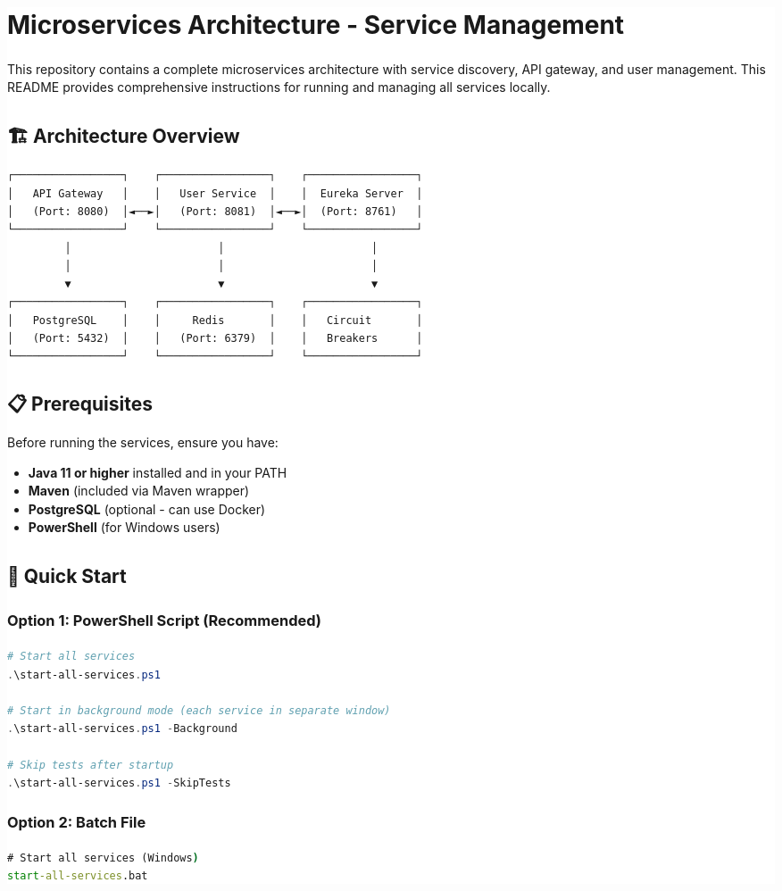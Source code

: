 # Microservices Architecture - Service Management

This repository contains a complete microservices architecture with service discovery, API gateway, and user management. This README provides comprehensive instructions for running and managing all services locally.

## 🏗️ Architecture Overview

```
┌─────────────────┐    ┌─────────────────┐    ┌─────────────────┐
│   API Gateway   │    │   User Service  │    │  Eureka Server  │
│   (Port: 8080)  │◄──►│   (Port: 8081)  │◄──►│  (Port: 8761)   │
└─────────────────┘    └─────────────────┘    └─────────────────┘
         │                       │                       │
         │                       │                       │
         ▼                       ▼                       ▼
┌─────────────────┐    ┌─────────────────┐    ┌─────────────────┐
│   PostgreSQL    │    │     Redis       │    │   Circuit       │
│   (Port: 5432)  │    │   (Port: 6379)  │    │   Breakers      │
└─────────────────┘    └─────────────────┘    └─────────────────┘
```

## 📋 Prerequisites

Before running the services, ensure you have:

- **Java 11 or higher** installed and in your PATH
- **Maven** (included via Maven wrapper)
- **PostgreSQL** (optional - can use Docker)
- **PowerShell** (for Windows users)

## 🚀 Quick Start

### Option 1: PowerShell Script (Recommended)

```powershell
# Start all services
.\start-all-services.ps1

# Start in background mode (each service in separate window)
.\start-all-services.ps1 -Background

# Skip tests after startup
.\start-all-services.ps1 -SkipTests
```

### Option 2: Batch File

```cmd
# Start all services (Windows)
start-all-services.bat
```
